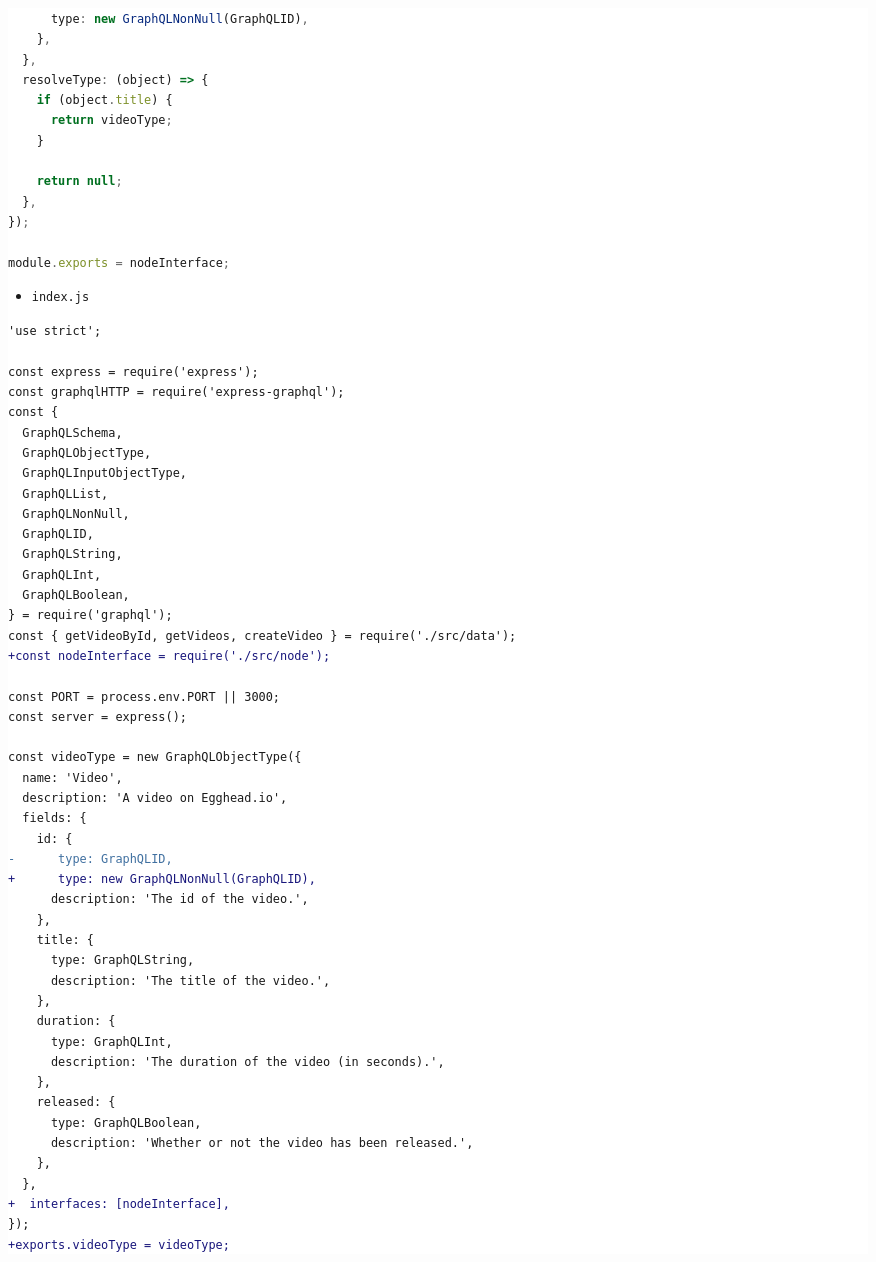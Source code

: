 ```js
      type: new GraphQLNonNull(GraphQLID),
    },
  },
  resolveType: (object) => {
    if (object.title) {
      return videoType;
    }

    return null;
  },
});

module.exports = nodeInterface;
```

- `index.js`

```diff
'use strict';

const express = require('express');
const graphqlHTTP = require('express-graphql');
const {
  GraphQLSchema,
  GraphQLObjectType,
  GraphQLInputObjectType,
  GraphQLList,
  GraphQLNonNull,
  GraphQLID,
  GraphQLString,
  GraphQLInt,
  GraphQLBoolean,
} = require('graphql');
const { getVideoById, getVideos, createVideo } = require('./src/data');
+const nodeInterface = require('./src/node');

const PORT = process.env.PORT || 3000;
const server = express();

const videoType = new GraphQLObjectType({
  name: 'Video',
  description: 'A video on Egghead.io',
  fields: {
    id: {
-      type: GraphQLID,
+      type: new GraphQLNonNull(GraphQLID),
      description: 'The id of the video.',
    },
    title: {
      type: GraphQLString,
      description: 'The title of the video.',
    },
    duration: {
      type: GraphQLInt,
      description: 'The duration of the video (in seconds).',
    },
    released: {
      type: GraphQLBoolean,
      description: 'Whether or not the video has been released.',
    },
  },
+  interfaces: [nodeInterface],
});
+exports.videoType = videoType;
```